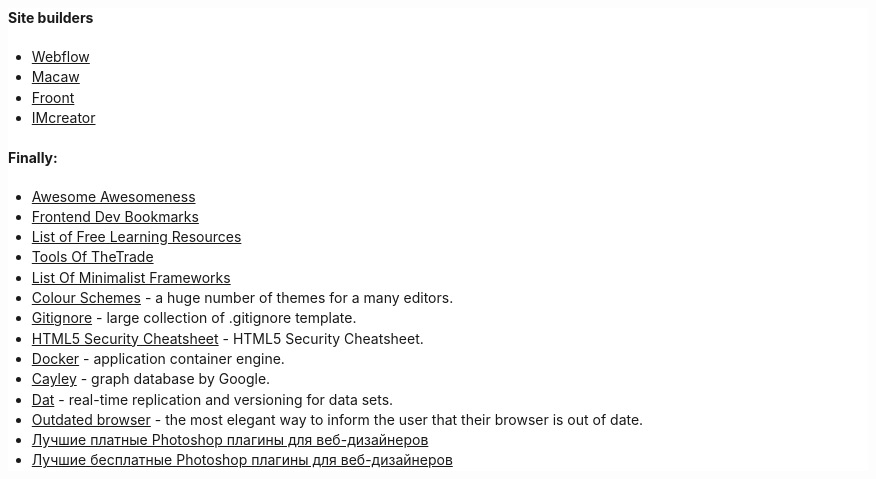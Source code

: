 
<h4><b>Site builders</b></h4>
<ul>
<li><a href="https://webflow.com/">Webflow</a></li>
<li><a href="http://macaw.co/">Macaw</a></li>
<li><a href="http://froont">Froont</a></li>
<li><a href="http://www.imcreator.com/">IMcreator</a></li>
</ul>

<h4><b>Finally:</b></h4>
<ul>
<li><a href="awesome-awesomeness">Awesome Awesomeness</a></li>
<li><a href="https://github.com/dypsilon/frontend-dev-bookmarks">Frontend Dev Bookmarks</a></li>
<li><a href="https://github.com/vhf/free-programming-books">List of Free Learning Resources</a></li>
<li><a href="https://github.com/cjbarber/ToolsOfTheTrade#user-content-social-media-marketing">Tools Of TheTrade</a></li>
<li><a href="https://github.com/neiesc/ListOfMinimalistFrameworks">List Of Minimalist Frameworks</a></li>
<li><a href="https://github.com/daylerees/colour-schemes">Colour Schemes</a> - a huge number of themes for a many editors.</li>
<li><a href="https://github.com/github/gitignore">Gitignore</a> - large collection of .gitignore template.</li>
<li><a href="https://github.com/cure53/H5SC">HTML5 Security Cheatsheet</a> - HTML5 Security Cheatsheet.</li>

<li><a href="https://github.com/docker/docker">Docker</a> - application container engine.</li>
<li><a href="https://github.com/google/cayley">Cayley</a> - graph database by Google.</li>
<li><a href="https://github.com/maxogden/dat">Dat</a> - real-time replication and versioning for data sets.</li>
<li><a href="https://github.com/burocratik/outdated-browser">Outdated browser</a> - the most elegant way to inform the user that their browser is out of date.</li>

<li><a href="http://habrahabr.ru/post/218199/">Лучшие платные Photoshop плагины для веб-дизайнеров</a></li>
<li><a href="http://habrahabr.ru/post/214497/">Лучшие бесплатные Photoshop плагины для веб-дизайнеров</a></li>
</ul>
